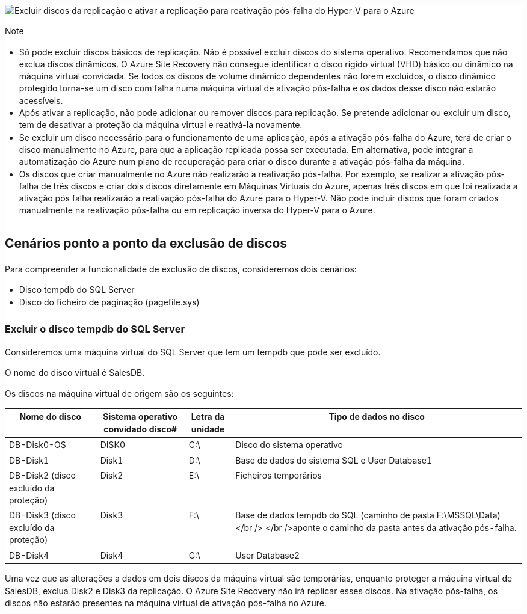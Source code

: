 ![Excluir discos da replicação e ativar a replicação para reativação pós-falha do Hyper-V para o Azure](./media/site-recovery-vmm-to-azure/enable-replication6-with-exclude-disk.png)

>[!NOTE]
>
> * Só pode excluir discos básicos de replicação. Não é possível excluir discos do sistema operativo. Recomendamos que não exclua discos dinâmicos. O Azure Site Recovery não consegue identificar o disco rígido virtual (VHD) básico ou dinâmico na máquina virtual convidada.  Se todos os discos de volume dinâmico dependentes não forem excluídos, o disco dinâmico protegido torna-se um disco com falha numa máquina virtual de ativação pós-falha e os dados desse disco não estarão acessíveis.
> * Após ativar a replicação, não pode adicionar ou remover discos para replicação. Se pretende adicionar ou excluir um disco, tem de desativar a proteção da máquina virtual e reativá-la novamente.
> * Se excluir um disco necessário para o funcionamento de uma aplicação, após a ativação pós-falha do Azure, terá de criar o disco manualmente no Azure, para que a aplicação replicada possa ser executada. Em alternativa, pode integrar a automatização do Azure num plano de recuperação para criar o disco durante a ativação pós-falha da máquina.
> * Os discos que criar manualmente no Azure não realizarão a reativação pós-falha. Por exemplo, se realizar a ativação pós-falha de três discos e criar dois discos diretamente em Máquinas Virtuais do Azure, apenas três discos em que foi realizada a ativação pós falha realizarão a reativação pós-falha do Azure para o Hyper-V. Não pode incluir discos que foram criados manualmente na reativação pós-falha ou em replicação inversa do Hyper-V para o Azure.



## <a name="end-to-end-scenarios-of-exclude-disks"></a>Cenários ponto a ponto da exclusão de discos
Para compreender a funcionalidade de exclusão de discos, consideremos dois cenários:

- Disco tempdb do SQL Server
- Disco do ficheiro de paginação (pagefile.sys)

### <a name="exclude-the-sql-server-tempdb-disk"></a>Excluir o disco tempdb do SQL Server
Consideremos uma máquina virtual do SQL Server que tem um tempdb que pode ser excluído.

O nome do disco virtual é SalesDB.

Os discos na máquina virtual de origem são os seguintes:


**Nome do disco** | **Sistema operativo convidado disco#** | **Letra da unidade** | **Tipo de dados no disco**
--- | --- | --- | ---
DB-Disk0-OS | DISK0 | C:\ | Disco do sistema operativo
DB-Disk1| Disk1 | D:\ | Base de dados do sistema SQL e User Database1
DB-Disk2 (disco excluído da proteção) | Disk2 | E:\ | Ficheiros temporários
DB-Disk3 (disco excluído da proteção) | Disk3 | F:\ | Base de dados tempdb do SQL (caminho de pasta F:\MSSQL\Data\) </br /> </br />aponte o caminho da pasta antes da ativação pós-falha.
DB-Disk4 | Disk4 |G:\ |User Database2

Uma vez que as alterações a dados em dois discos da máquina virtual são temporárias, enquanto proteger a máquina virtual de SalesDB, exclua Disk2 e Disk3 da replicação. O Azure Site Recovery não irá replicar esses discos. Na ativação pós-falha, os discos não estarão presentes na máquina virtual de ativação pós-falha no Azure.

